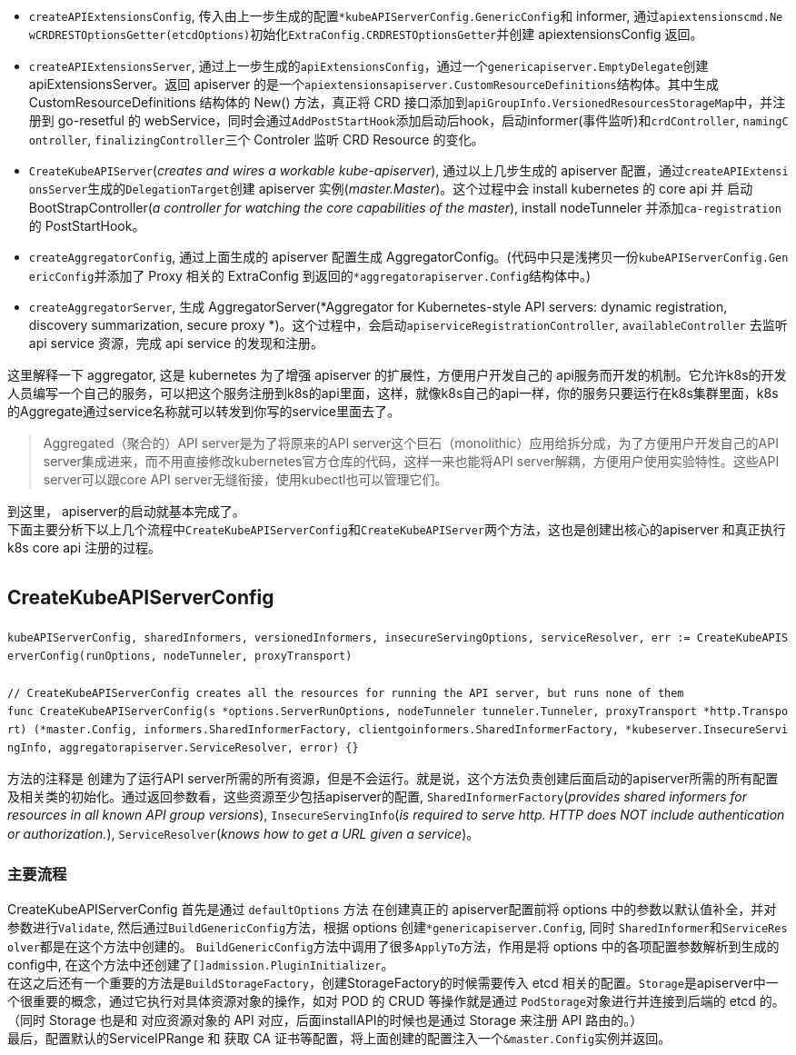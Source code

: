 - `createAPIExtensionsConfig`, 传入由上一步生成的配置`*kubeAPIServerConfig.GenericConfig`和 informer, 通过`apiextensionscmd.NewCRDRESTOptionsGetter(etcdOptions)`初始化`ExtraConfig.CRDRESTOptionsGetter`并创建 apiextensionsConfig 返回。

- `createAPIExtensionsServer`, 通过上一步生成的`apiExtensionsConfig`，通过一个`genericapiserver.EmptyDelegate`创建 apiExtensionsServer。返回 apiserver 的是一个`apiextensionsapiserver.CustomResourceDefinitions`结构体。其中生成 CustomResourceDefinitions 结构体的 New() 方法，真正将 CRD 接口添加到`apiGroupInfo.VersionedResourcesStorageMap`中，并注册到 go-resetful 的 webService，同时会通过`AddPostStartHook`添加启动后hook，启动informer(事件监听)和`crdController`, `namingController`, `finalizingController`三个 Controler 监听 CRD Resource 的变化。

- `CreateKubeAPIServer`(*creates and wires a workable kube-apiserver*), 通过以上几步生成的 apiserver 配置，通过`createAPIExtensionsServer`生成的`DelegationTarget`创建 apiserver 实例(*master.Master*)。这个过程中会 install kubernetes 的 core api 并 启动 BootStrapController(*a controller for watching the core capabilities of the master*),  install nodeTunneler 并添加`ca-registration`的 PostStartHook。    

- `createAggregatorConfig`, 通过上面生成的 apiserver 配置生成 AggregatorConfig。(代码中只是浅拷贝一份`kubeAPIServerConfig.GenericConfig`并添加了 Proxy 相关的 ExtraConfig 到返回的`*aggregatorapiserver.Config`结构体中。)

- `createAggregatorServer`, 生成 AggregatorServer(*Aggregator for Kubernetes-style API servers: dynamic registration, discovery summarization, secure proxy
*)。这个过程中，会启动`apiserviceRegistrationController`, `availableController` 去监听 api service 资源，完成 api service 的发现和注册。    

这里解释一下 aggregator, 这是 kubernetes 为了增强 apiserver 的扩展性，方便用户开发自己的 api服务而开发的机制。它允许k8s的开发人员编写一个自己的服务，可以把这个服务注册到k8s的api里面，这样，就像k8s自己的api一样，你的服务只要运行在k8s集群里面，k8s 的Aggregate通过service名称就可以转发到你写的service里面去了。   
>Aggregated（聚合的）API server是为了将原来的API server这个巨石（monolithic）应用给拆分成，为了方便用户开发自己的API server集成进来，而不用直接修改kubernetes官方仓库的代码，这样一来也能将API server解耦，方便用户使用实验特性。这些API server可以跟core API server无缝衔接，使用kubectl也可以管理它们。

到这里， apiserver的启动就基本完成了。    
下面主要分析下以上几个流程中`CreateKubeAPIServerConfig`和`CreateKubeAPIServer`两个方法，这也是创建出核心的apiserver 和真正执行k8s core api 注册的过程。

## CreateKubeAPIServerConfig
```golang
kubeAPIServerConfig, sharedInformers, versionedInformers, insecureServingOptions, serviceResolver, err := CreateKubeAPIServerConfig(runOptions, nodeTunneler, proxyTransport)

// CreateKubeAPIServerConfig creates all the resources for running the API server, but runs none of them
func CreateKubeAPIServerConfig(s *options.ServerRunOptions, nodeTunneler tunneler.Tunneler, proxyTransport *http.Transport) (*master.Config, informers.SharedInformerFactory, clientgoinformers.SharedInformerFactory, *kubeserver.InsecureServingInfo, aggregatorapiserver.ServiceResolver, error) {}
```
方法的注释是 创建为了运行API server所需的所有资源，但是不会运行。就是说，这个方法负责创建后面启动的apiserver所需的所有配置及相关类的初始化。通过返回参数看，这些资源至少包括apiserver的配置, `SharedInformerFactory`(*provides shared informers for resources in all known API group versions*), `InsecureServingInfo`(*is required to serve http.  HTTP does NOT include authentication or authorization.*), `ServiceResolver`(*knows how to get a URL given a service*)。    

### 主要流程
CreateKubeAPIServerConfig 首先是通过 `defaultOptions` 方法 在创建真正的 apiserver配置前将 options 中的参数以默认值补全，并对参数进行`Validate`, 然后通过`BuildGenericConfig`方法，根据 options 创建`*genericapiserver.Config`, 同时 `SharedInformer`和`ServiceResolver`都是在这个方法中创建的。
`BuildGenericConfig`方法中调用了很多`ApplyTo`方法，作用是将 options 中的各项配置参数解析到生成的config中, 在这个方法中还创建了`[]admission.PluginInitializer`。    
在这之后还有一个重要的方法是`BuildStorageFactory`，创建StorageFactory的时候需要传入 etcd 相关的配置。`Storage`是apiserver中一个很重要的概念，通过它执行对具体资源对象的操作，如对 POD 的 CRUD 等操作就是通过 `PodStorage`对象进行并连接到后端的 etcd 的。（同时 Storage 也是和 对应资源对象的 API 对应，后面installAPI的时候也是通过 Storage 来注册 API 路由的。）    
最后，配置默认的ServiceIPRange 和 获取 CA 证书等配置，将上面创建的配置注入一个`&master.Config`实例并返回。
